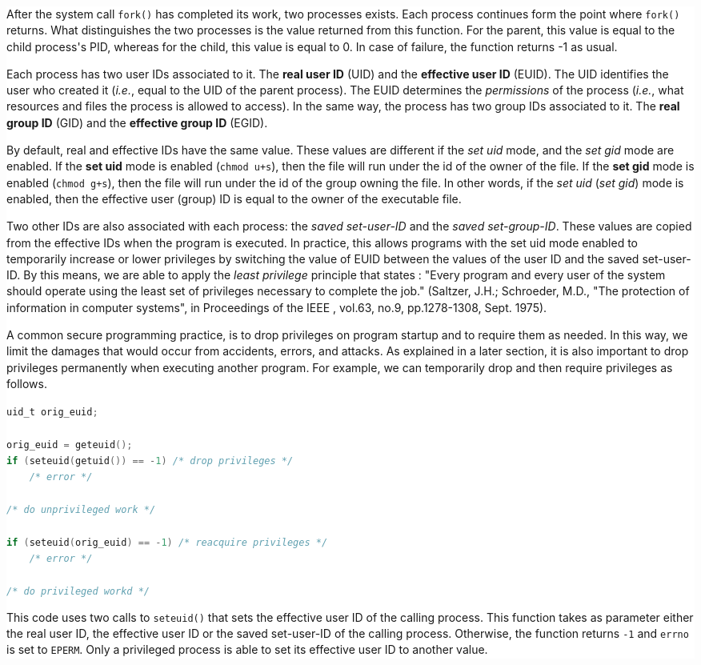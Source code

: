 After the system call `fork()` has completed its work, two processes exists.
Each process continues form the point where `fork()` returns. What distinguishes
the two processes is the value returned from this function. For the parent, this
value is equal to the child process's PID, whereas for the child, this value is
equal to 0. In case of failure, the function returns -1 as usual.

Each process has two user IDs associated to it. The **real user ID** (UID) and
the **effective user ID** (EUID). The UID identifies the user who created it
(*i.e.*, equal to the UID of the parent process). The EUID determines the
*permissions* of the process (*i.e.*, what resources and files the process is
allowed to access). In the same way, the process has two group IDs associated to
it. The **real group ID** (GID) and the **effective group ID** (EGID). 

By default, real and effective IDs have the same value. These values are
different if the *set uid* mode, and the *set gid* mode are enabled. If the
**set uid** mode is enabled (`chmod u+s`), then the file will run under the id
of the owner of the file. If the **set gid** mode is enabled (`chmod g+s`), then
the file will run under the id of the group owning the file. In other words, if
the *set uid* (*set gid*) mode is enabled, then the effective user (group) ID is
equal to the owner of the executable file.

Two other IDs are also associated with each process: the *saved set-user-ID* and
the *saved set-group-ID*. These values are copied from the effective IDs when
the program is executed. In practice, this allows programs with the set uid mode
enabled to temporarily increase or lower privileges by switching the value of
EUID between the values of the user ID and the saved set-user-ID. By this means,
we are able to apply the *least privilege* principle that states : "Every
program and every user of the system should operate using the least set of
privileges necessary to complete the job." (Saltzer, J.H.; Schroeder, M.D., "The
protection of information in computer systems", in Proceedings of the IEEE ,
vol.63, no.9, pp.1278-1308, Sept. 1975).

A common secure programming practice, is to drop privileges on program startup
and to require them as needed. In this way, we limit the damages that would
occur from accidents, errors, and attacks. As explained in a later section, it
is also important to drop privileges permanently when executing another program.
For example, we can temporarily drop and then require privileges as follows.

```C
uid_t orig_euid;

orig_euid = geteuid();
if (seteuid(getuid()) == -1) /* drop privileges */
    /* error */

/* do unprivileged work */

if (seteuid(orig_euid) == -1) /* reacquire privileges */
    /* error */

/* do privileged workd */
```

This code uses two calls to `seteuid()` that sets the effective user ID of the
calling process. This function takes as parameter either the real user ID, the
effective user ID or the saved set-user-ID of the calling process. Otherwise,
the function returns `-1` and `errno` is set to `EPERM`. Only a privileged
process is able to set its effective user ID to another value.
